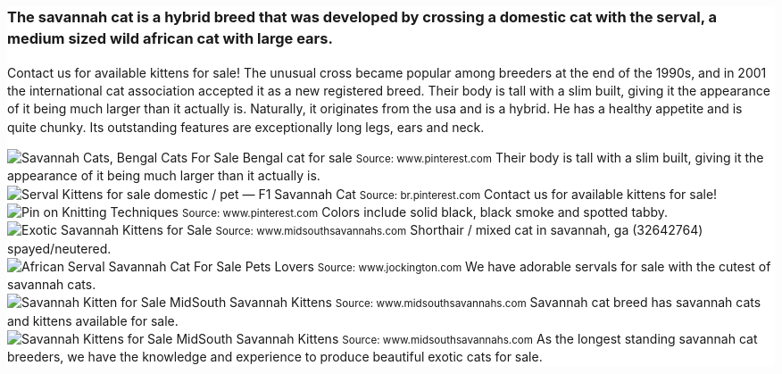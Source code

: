 ### The savannah cat is a hybrid breed that was developed by crossing a domestic cat with the serval, a medium sized wild african cat with large ears.
Contact us for available kittens for sale! The unusual cross became popular among breeders at the end of the 1990s, and in 2001 the international cat association accepted it as a new registered breed. Their body is tall with a slim built, giving it the appearance of it being much larger than it actually is. Naturally, it originates from the usa and is a hybrid. He has a healthy appetite and is quite chunky. Its outstanding features are exceptionally long legs, ears and neck.
</article>

<section>

<aside>
<img class="v-image ads-img" alt="Savannah Cats, Bengal Cats For Sale Bengal cat for sale" src="https://i.pinimg.com/originals/39/31/eb/3931eb090308eeaa58719fe66b9926c3.jpg" width="100%" onerror="this.onerror=null;this.src='data:image/gif;base64,R0lGODlhAQABAAAAACH5BAEKAAEALAAAAAABAAEAAAICTAEAOw==';" />
<small>Source: www.pinterest.com</small>
Their body is tall with a slim built, giving it the appearance of it being much larger than it actually is.
</aside>

<aside>
<img class="v-image ads-img" alt="Serval Kittens for sale domestic / pet — F1 Savannah Cat" src="https://i.pinimg.com/originals/51/13/fc/5113fc4c8c19f6e85ad4856b3b7956d5.jpg" width="100%" onerror="this.onerror=null;this.src='data:image/gif;base64,R0lGODlhAQABAAAAACH5BAEKAAEALAAAAAABAAEAAAICTAEAOw==';" />
<small>Source: br.pinterest.com</small>
Contact us for available kittens for sale!
</aside>

<aside>
<img class="v-image ads-img" alt="Pin on Knitting Techniques" src="https://i.pinimg.com/originals/99/c8/d0/99c8d0d8d343c7afcbf23a9cd6c79089.jpg" width="100%" onerror="this.onerror=null;this.src='data:image/gif;base64,R0lGODlhAQABAAAAACH5BAEKAAEALAAAAAABAAEAAAICTAEAOw==';" />
<small>Source: www.pinterest.com</small>
Colors include solid black, black smoke and spotted tabby.
</aside>

<aside>
<img class="v-image ads-img" alt="Exotic Savannah Kittens for Sale" src="https://www.midsouthsavannahs.com/wp-content/uploads/2018/01/savannah-cat-pictures-9.jpg" width="100%" onerror="this.onerror=null;this.src='data:image/gif;base64,R0lGODlhAQABAAAAACH5BAEKAAEALAAAAAABAAEAAAICTAEAOw==';" />
<small>Source: www.midsouthsavannahs.com</small>
Shorthair / mixed cat in savannah, ga (32642764) spayed/neutered.
</aside>

<aside>
<img class="v-image ads-img" alt="African Serval Savannah Cat For Sale Pets Lovers" src="https://i.pinimg.com/originals/67/45/47/674547fc967f65d6595e9128c0b3af29.jpg" width="100%" onerror="this.onerror=null;this.src='data:image/gif;base64,R0lGODlhAQABAAAAACH5BAEKAAEALAAAAAABAAEAAAICTAEAOw==';" />
<small>Source: www.jockington.com</small>
We have adorable servals for sale with the cutest of savannah cats.
</aside>

<aside>
<img class="v-image ads-img" alt="Savannah Kitten for Sale MidSouth Savannah Kittens" src="https://www.midsouthsavannahs.com/wp-content/uploads/2018/07/IMG_4186.jpg" width="100%" onerror="this.onerror=null;this.src='data:image/gif;base64,R0lGODlhAQABAAAAACH5BAEKAAEALAAAAAABAAEAAAICTAEAOw==';" />
<small>Source: www.midsouthsavannahs.com</small>
Savannah cat breed has savannah cats and kittens available for sale.
</aside>

<aside>
<img class="v-image ads-img" alt="Savannah Kittens for Sale MidSouth Savannah Kittens" src="https://www.midsouthsavannahs.com/wp-content/uploads/2018/07/IMG_4955.jpg" width="100%" onerror="this.onerror=null;this.src='data:image/gif;base64,R0lGODlhAQABAAAAACH5BAEKAAEALAAAAAABAAEAAAICTAEAOw==';" />
<small>Source: www.midsouthsavannahs.com</small>
As the longest standing savannah cat breeders, we have the knowledge and experience to produce beautiful exotic cats for sale.
</aside>
